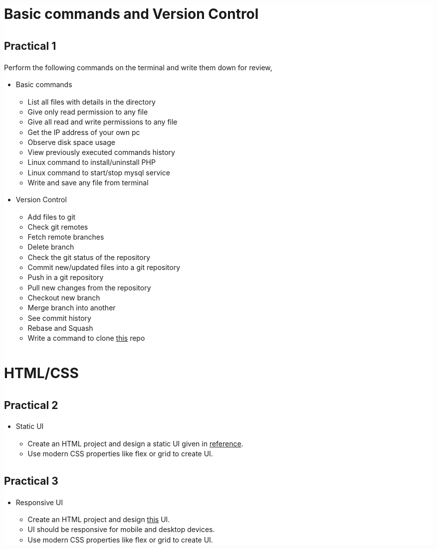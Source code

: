# Basic commands and Version Control

## Practical 1

Perform the following commands on the terminal and write them down for review,

- Basic commands
  - List all files with details in the directory
  - Give only read permission to any file
  - Give all read and write permissions to any file
  - Get the IP address of your own pc
  - Observe disk space usage
  - View previously executed commands history
  - Linux command to install/uninstall PHP
  - Linux command to start/stop mysql service
  - Write and save any file from terminal

- Version Control
  - Add files to git
  - Check git remotes
  - Fetch remote branches
  - Delete branch
  - Check the git status of the repository
  - Commit new/updated files into a git repository
  - Push in a git repository
  - Pull new changes from the repository
  - Checkout new branch
  - Merge branch into another
  - See commit history
  - Rebase and Squash
  - Write a command to clone [this](https://github.com/canopas/web-developer-roadmap-2023) repo

# HTML/CSS

## Practical 2

- Static UI
  
  - Create an HTML project and design a static UI given in [reference](https://github.com/canopas/web-developer-roadmap-2023/blob/main/images/static-new.png).
  - Use modern CSS properties like flex or grid to create UI.

## Practical 3

- Responsive UI
  
  - Create an HTML project and design [this](https://www.w3schools.com/w3css/tryw3css_templates_food_blog.htm) UI.
  - UI should be responsive for mobile and desktop devices.
  - Use modern CSS properties like flex or grid to create UI.
